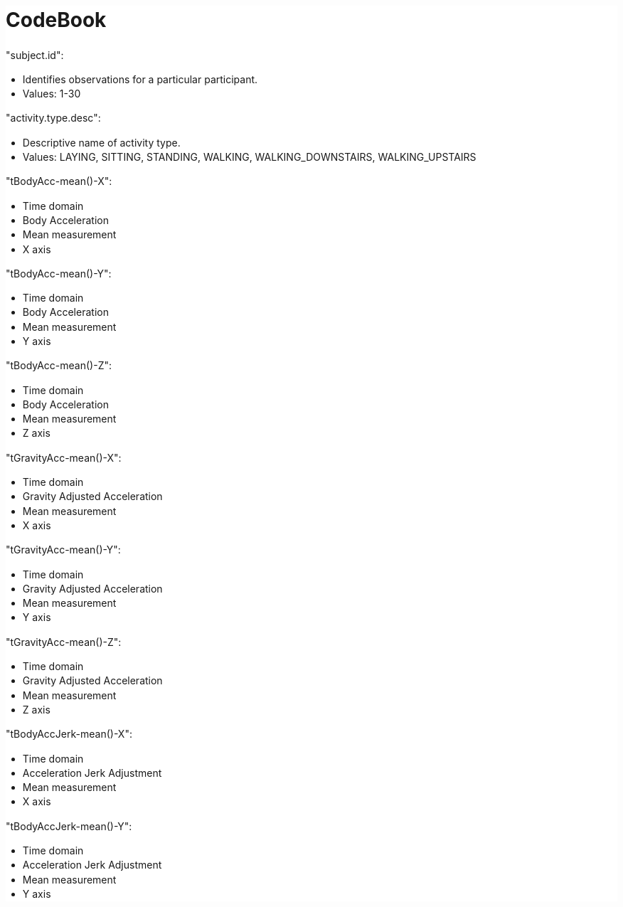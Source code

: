 CodeBook
=========

"subject.id":
- Identifies observations for a particular participant.
- Values: 1-30

"activity.type.desc":
- Descriptive name of activity type.
- Values: LAYING, SITTING, STANDING, WALKING, WALKING\_DOWNSTAIRS, WALKING\_UPSTAIRS

"tBodyAcc-mean()-X":
- Time domain
- Body Acceleration
- Mean measurement
- X axis

"tBodyAcc-mean()-Y":
- Time domain
- Body Acceleration
- Mean measurement
- Y axis

"tBodyAcc-mean()-Z":
- Time domain
- Body Acceleration
- Mean measurement
- Z axis

"tGravityAcc-mean()-X":
- Time domain
- Gravity Adjusted Acceleration
- Mean measurement
- X axis

"tGravityAcc-mean()-Y":
- Time domain
- Gravity Adjusted Acceleration
- Mean measurement
- Y axis

"tGravityAcc-mean()-Z":
- Time domain
- Gravity Adjusted Acceleration
- Mean measurement
- Z axis

"tBodyAccJerk-mean()-X":
- Time domain
- Acceleration Jerk Adjustment
- Mean measurement
- X axis

"tBodyAccJerk-mean()-Y":
- Time domain
- Acceleration Jerk Adjustment
- Mean measurement
- Y axis

